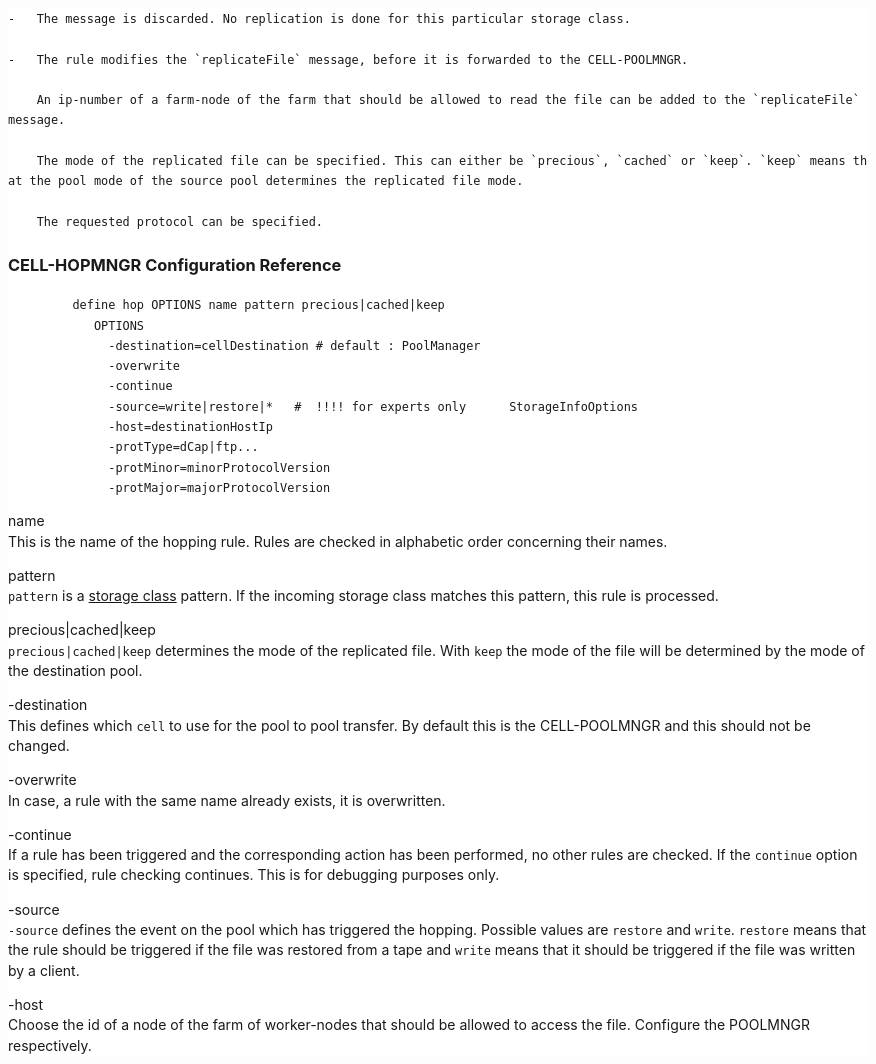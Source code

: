     -   The message is discarded. No replication is done for this particular storage class.

    -   The rule modifies the `replicateFile` message, before it is forwarded to the CELL-POOLMNGR.

        An ip-number of a farm-node of the farm that should be allowed to read the file can be added to the `replicateFile` message.

        The mode of the replicated file can be specified. This can either be `precious`, `cached` or `keep`. `keep` means that the pool mode of the source pool determines the replicated file mode.

        The requested protocol can be specified.

### CELL-HOPMNGR Configuration Reference

             define hop OPTIONS name pattern precious|cached|keep
                OPTIONS
                  -destination=cellDestination # default : PoolManager
                  -overwrite
                  -continue
                  -source=write|restore|*   #  !!!! for experts only      StorageInfoOptions
                  -host=destinationHostIp
                  -protType=dCap|ftp...
                  -protMinor=minorProtocolVersion
                  -protMajor=majorProtocolVersion 

name  
This is the name of the hopping rule. Rules are checked in alphabetic order concerning their names.

pattern  
`pattern` is a [storage class] pattern. If the incoming storage class matches this pattern, this rule is processed.

precious|cached|keep  
`precious|cached|keep` determines the mode of the replicated file. With `keep` the mode of the file will be determined by the mode of the destination pool.

-destination  
This defines which `cell` to use for the pool to pool transfer. By default this is the CELL-POOLMNGR and this should not be changed.

-overwrite  
In case, a rule with the same name already exists, it is overwritten.

-continue  
If a rule has been triggered and the corresponding action has been performed, no other rules are checked. If the `continue` option is specified, rule checking continues. This is for debugging purposes only.

-source  
`-source` defines the event on the pool which has triggered the hopping. Possible values are `restore` and `write`. `restore` means that the rule should be triggered if the file was restored from a tape and `write` means that it should be triggered if the file was written by a client.

-host  
Choose the id of a node of the farm of worker-nodes that should be allowed to access the file. Configure the POOLMNGR respectively.


  [section\_title]: #cf-hopping-onarrival-file-mode
  [???]: #cf-pm
  [storage class]: #secStorageClass